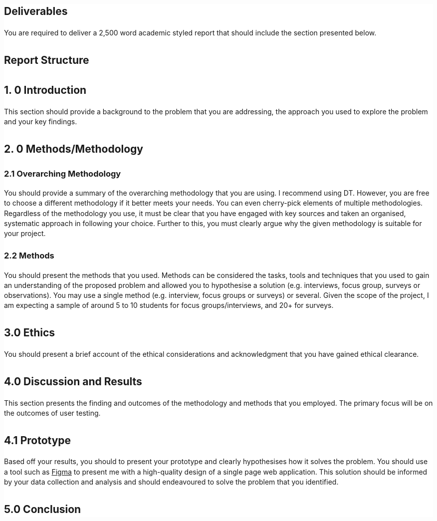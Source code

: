 ## Deliverables

You are required to deliver a 2,500 word academic styled report that should include the section presented below.

## Report Structure

## 1. 0 Introduction

This section should provide a background to the problem that you are addressing, the approach you used to explore the problem and your key findings.

## 2. 0 Methods/Methodology

### 2.1 Overarching Methodology

You should provide a summary of the overarching methodology that you are using. I recommend using DT. However, you are free to choose a different methodology if it better meets your needs. You can even cherry-pick elements of multiple methodologies. Regardless of the methodology you use, it must be clear that you have engaged with key sources and taken an organised, systematic approach in following your choice. Further to this, you must clearly argue why the given methodology is suitable for your project.

### 2.2 Methods

You should present the methods that you used. Methods can be considered the tasks, tools and techniques that you used to gain an understanding of the proposed problem and allowed you to hypothesise a solution (e.g. interviews, focus group, surveys or observations). You may use a single method (e.g. interview, focus groups or surveys) or several. Given the scope of the project, I am expecting a sample of around 5 to 10 students for focus groups/interviews, and 20+ for surveys.

## 3.0 Ethics

You should present a brief account of the ethical considerations and acknowledgment that you have gained ethical clearance.

## 4.0 Discussion and Results

This section presents the finding and outcomes of the methodology and methods that you employed. The primary focus will be on the outcomes of user testing.

## 4.1 Prototype

Based off your results, you should to present your prototype and clearly hypothesises how it solves the problem. You should use a tool such as [Figma](https://www.figma.com/) to present me with a high-quality design of a single page web application. This solution should be informed by your data collection and analysis and should endeavoured to solve the problem that you identified.

## 5.0 Conclusion
